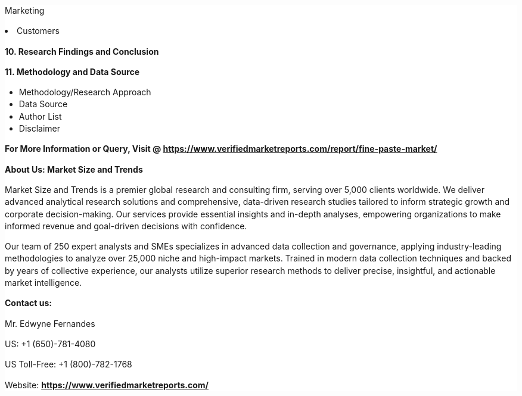 Marketing</li><li>Customers</li></ul><p><strong>10. Research Findings and Conclusion</strong></p><p><strong>11. Methodology and Data Source</strong></p><ul><li>Methodology/Research Approach</li><li>Data Source</li><li>Author List</li><li>Disclaimer</li></ul></p><p><strong>For More Information or Query, Visit @ <a href="https://www.verifiedmarketreports.com/report/fine-paste-market/">https://www.verifiedmarketreports.com/report/fine-paste-market/</a></strong></p><p><strong>About Us: Market Size and Trends</strong></p><p>Market Size and Trends is a premier global research and consulting firm, serving over 5,000 clients worldwide. We deliver advanced analytical research solutions and comprehensive, data-driven research studies tailored to inform strategic growth and corporate decision-making. Our services provide essential insights and in-depth analyses, empowering organizations to make informed revenue and goal-driven decisions with confidence.</p><p>Our team of 250 expert analysts and SMEs specializes in advanced data collection and governance, applying industry-leading methodologies to analyze over 25,000 niche and high-impact markets. Trained in modern data collection techniques and backed by years of collective experience, our analysts utilize superior research methods to deliver precise, insightful, and actionable market intelligence.</p><p><strong>Contact us:</strong></p><p>Mr. Edwyne Fernandes</p><p>US: +1 (650)-781-4080</p><p>US Toll-Free: +1 (800)-782-1768</p><p>Website: <strong><a href="https://www.verifiedmarketreports.com/">https://www.verifiedmarketreports.com/</a></strong></p>
